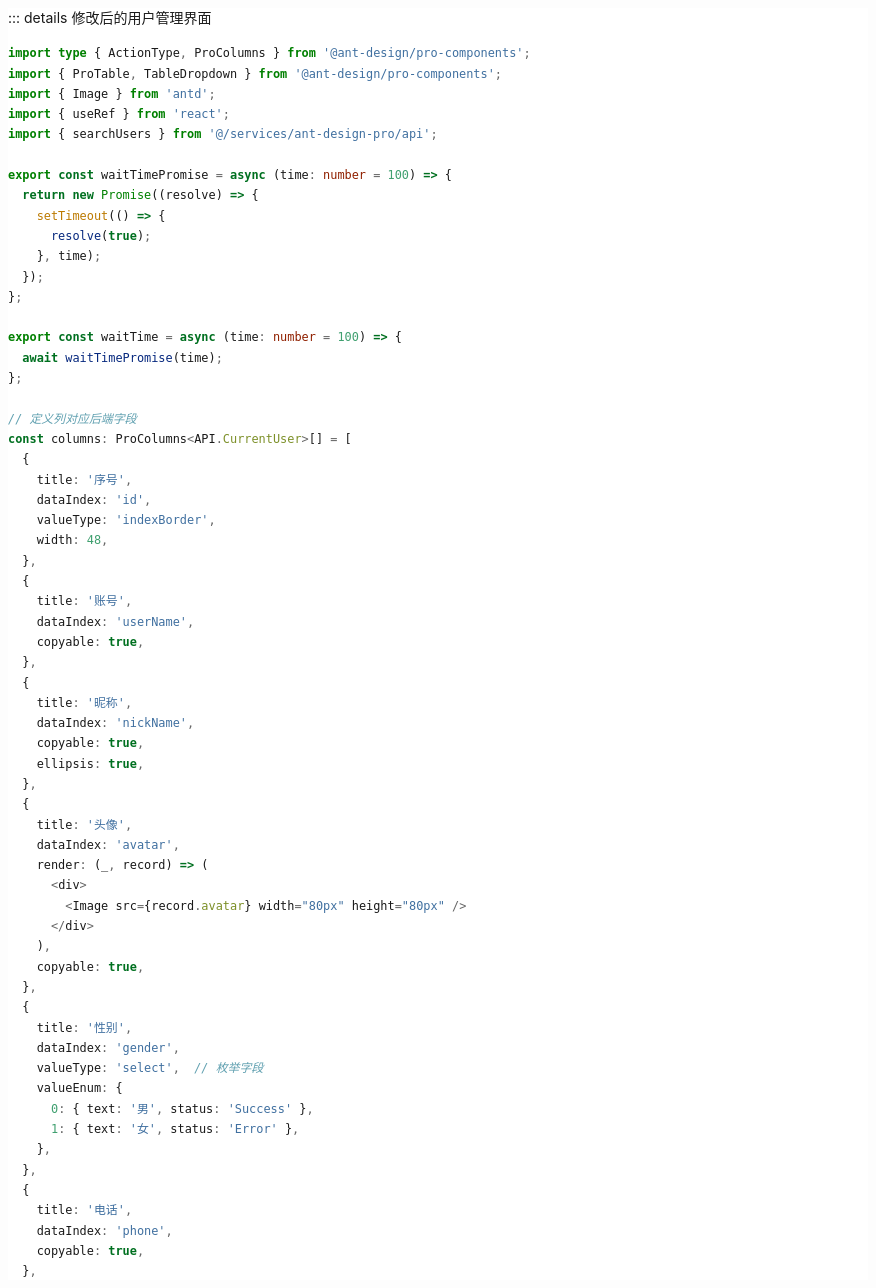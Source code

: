 ::: details 修改后的用户管理界面

```ts
import type { ActionType, ProColumns } from '@ant-design/pro-components';
import { ProTable, TableDropdown } from '@ant-design/pro-components';
import { Image } from 'antd';
import { useRef } from 'react';
import { searchUsers } from '@/services/ant-design-pro/api';

export const waitTimePromise = async (time: number = 100) => {
  return new Promise((resolve) => {
    setTimeout(() => {
      resolve(true);
    }, time);
  });
};

export const waitTime = async (time: number = 100) => {
  await waitTimePromise(time);
};

// 定义列对应后端字段
const columns: ProColumns<API.CurrentUser>[] = [
  {
    title: '序号',
    dataIndex: 'id',
    valueType: 'indexBorder',
    width: 48,
  },
  {
    title: '账号',
    dataIndex: 'userName',
    copyable: true,
  },
  {
    title: '昵称',
    dataIndex: 'nickName',
    copyable: true,
    ellipsis: true,
  },
  {
    title: '头像',
    dataIndex: 'avatar',
    render: (_, record) => (
      <div>
        <Image src={record.avatar} width="80px" height="80px" />
      </div>
    ),
    copyable: true,
  },
  {
    title: '性别',
    dataIndex: 'gender',
    valueType: 'select',  // 枚举字段
    valueEnum: {
      0: { text: '男', status: 'Success' },
      1: { text: '女', status: 'Error' },
    },
  },
  {
    title: '电话',
    dataIndex: 'phone',
    copyable: true,
  },
```